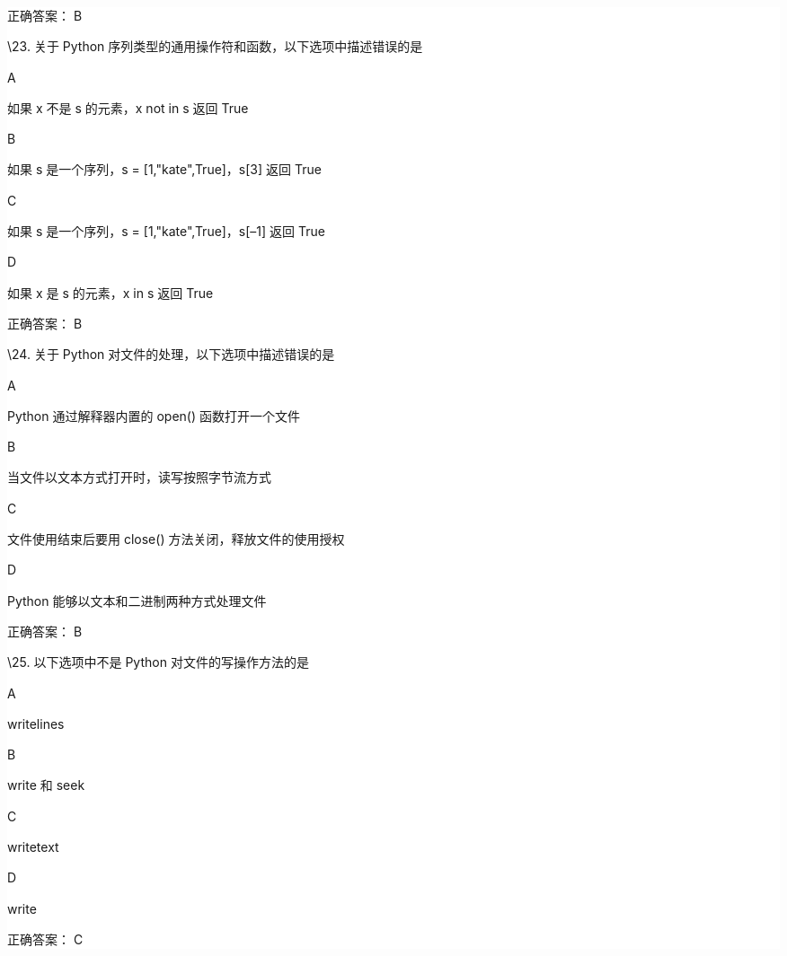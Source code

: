 正确答案： B 

 

\23. 关于 Python 序列类型的通用操作符和函数，以下选项中描述错误的是

A

如果 x 不是 s 的元素，x not in s 返回 True

B

如果 s 是一个序列，s = [1,"kate",True]，s[3] 返回 True

C

如果 s 是一个序列，s = [1,"kate",True]，s[–1] 返回 True

D

如果 x 是 s 的元素，x in s 返回 True

正确答案： B 

 

\24. 关于 Python 对文件的处理，以下选项中描述错误的是

A

Python 通过解释器内置的 open() 函数打开一个文件

B

当文件以文本方式打开时，读写按照字节流方式

C

文件使用结束后要用 close() 方法关闭，释放文件的使用授权

D

Python 能够以文本和二进制两种方式处理文件

正确答案： B 

 

\25. 以下选项中不是 Python 对文件的写操作方法的是

A

writelines

B

write 和 seek

C

writetext

D

write

正确答案： C 
